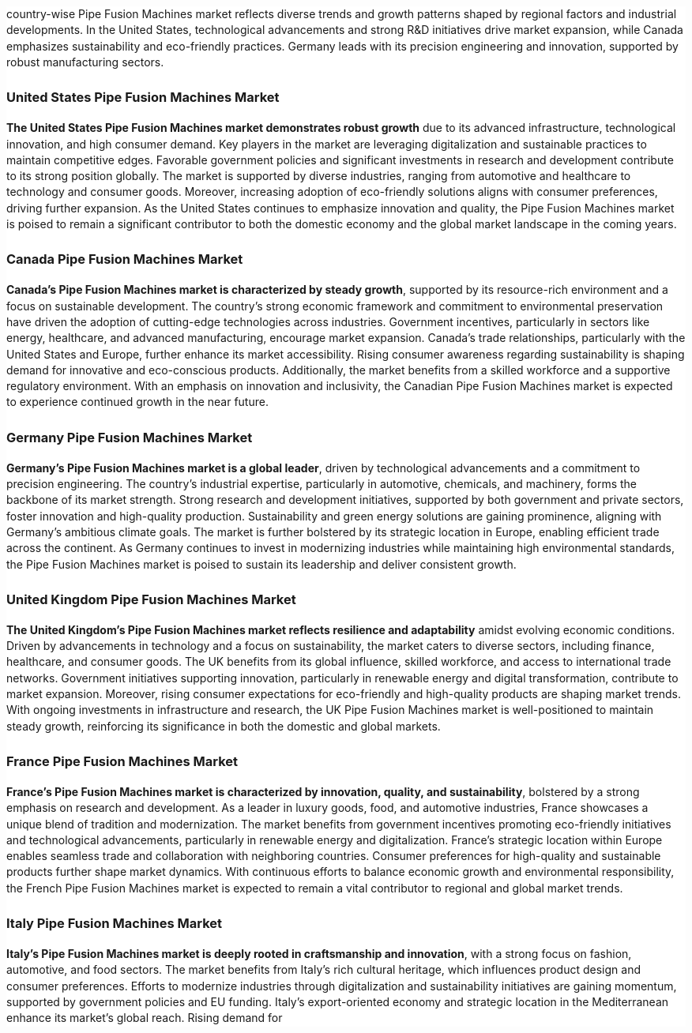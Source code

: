 country-wise Pipe Fusion Machines market reflects diverse trends and growth patterns shaped by regional factors and industrial developments. In the United States, technological advancements and strong R&amp;D initiatives drive market expansion, while Canada emphasizes sustainability and eco-friendly practices. Germany leads with its precision engineering and innovation, supported by robust manufacturing sectors.</span></em></p></blockquote><h3><strong>United States Pipe Fusion Machines Market</strong></h3><p><strong>The United States Pipe Fusion Machines market demonstrates robust growth</strong> due to its advanced infrastructure, technological innovation, and high consumer demand. Key players in the market are leveraging digitalization and sustainable practices to maintain competitive edges. Favorable government policies and significant investments in research and development contribute to its strong position globally. The market is supported by diverse industries, ranging from automotive and healthcare to technology and consumer goods. Moreover, increasing adoption of eco-friendly solutions aligns with consumer preferences, driving further expansion. As the United States continues to emphasize innovation and quality, the Pipe Fusion Machines market is poised to remain a significant contributor to both the domestic economy and the global market landscape in the coming years.</p><h3><strong>Canada Pipe Fusion Machines Market</strong></h3><p><strong>Canada&rsquo;s Pipe Fusion Machines market is characterized by steady growth</strong>, supported by its resource-rich environment and a focus on sustainable development. The country&rsquo;s strong economic framework and commitment to environmental preservation have driven the adoption of cutting-edge technologies across industries. Government incentives, particularly in sectors like energy, healthcare, and advanced manufacturing, encourage market expansion. Canada&rsquo;s trade relationships, particularly with the United States and Europe, further enhance its market accessibility. Rising consumer awareness regarding sustainability is shaping demand for innovative and eco-conscious products. Additionally, the market benefits from a skilled workforce and a supportive regulatory environment. With an emphasis on innovation and inclusivity, the Canadian Pipe Fusion Machines market is expected to experience continued growth in the near future.</p><h3><strong>Germany Pipe Fusion Machines Market</strong></h3><p><strong>Germany&rsquo;s Pipe Fusion Machines market is a global leader</strong>, driven by technological advancements and a commitment to precision engineering. The country&rsquo;s industrial expertise, particularly in automotive, chemicals, and machinery, forms the backbone of its market strength. Strong research and development initiatives, supported by both government and private sectors, foster innovation and high-quality production. Sustainability and green energy solutions are gaining prominence, aligning with Germany&rsquo;s ambitious climate goals. The market is further bolstered by its strategic location in Europe, enabling efficient trade across the continent. As Germany continues to invest in modernizing industries while maintaining high environmental standards, the Pipe Fusion Machines market is poised to sustain its leadership and deliver consistent growth.</p><h3><strong>United Kingdom Pipe Fusion Machines Market</strong></h3><p><strong>The United Kingdom&rsquo;s Pipe Fusion Machines market reflects resilience and adaptability</strong> amidst evolving economic conditions. Driven by advancements in technology and a focus on sustainability, the market caters to diverse sectors, including finance, healthcare, and consumer goods. The UK benefits from its global influence, skilled workforce, and access to international trade networks. Government initiatives supporting innovation, particularly in renewable energy and digital transformation, contribute to market expansion. Moreover, rising consumer expectations for eco-friendly and high-quality products are shaping market trends. With ongoing investments in infrastructure and research, the UK Pipe Fusion Machines market is well-positioned to maintain steady growth, reinforcing its significance in both the domestic and global markets.</p><h3><strong>France Pipe Fusion Machines Market</strong></h3><p><strong>France&rsquo;s Pipe Fusion Machines market is characterized by innovation, quality, and sustainability</strong>, bolstered by a strong emphasis on research and development. As a leader in luxury goods, food, and automotive industries, France showcases a unique blend of tradition and modernization. The market benefits from government incentives promoting eco-friendly initiatives and technological advancements, particularly in renewable energy and digitalization. France&rsquo;s strategic location within Europe enables seamless trade and collaboration with neighboring countries. Consumer preferences for high-quality and sustainable products further shape market dynamics. With continuous efforts to balance economic growth and environmental responsibility, the French Pipe Fusion Machines market is expected to remain a vital contributor to regional and global market trends.</p><h3><strong>Italy Pipe Fusion Machines Market</strong></h3><p><strong>Italy&rsquo;s Pipe Fusion Machines market is deeply rooted in craftsmanship and innovation</strong>, with a strong focus on fashion, automotive, and food sectors. The market benefits from Italy&rsquo;s rich cultural heritage, which influences product design and consumer preferences. Efforts to modernize industries through digitalization and sustainability initiatives are gaining momentum, supported by government policies and EU funding. Italy&rsquo;s export-oriented economy and strategic location in the Mediterranean enhance its market&rsquo;s global reach. Rising demand for